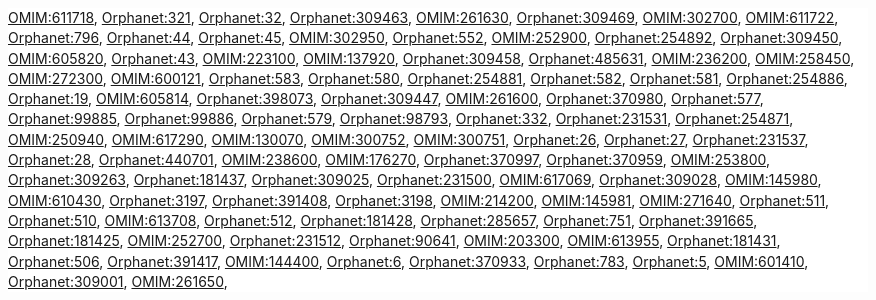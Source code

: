 [OMIM:611718](http://purl.obolibrary.org/obo/OMIM_611718), [Orphanet:321](http://www.orpha.net/ORDO/Orphanet_321), [Orphanet:32](http://www.orpha.net/ORDO/Orphanet_32), [Orphanet:309463](http://www.orpha.net/ORDO/Orphanet_309463), [OMIM:261630](http://purl.obolibrary.org/obo/OMIM_261630), [Orphanet:309469](http://www.orpha.net/ORDO/Orphanet_309469), [OMIM:302700](http://purl.obolibrary.org/obo/OMIM_302700), [OMIM:611722](http://purl.obolibrary.org/obo/OMIM_611722), [Orphanet:796](http://www.orpha.net/ORDO/Orphanet_796), [Orphanet:44](http://www.orpha.net/ORDO/Orphanet_44), [Orphanet:45](http://www.orpha.net/ORDO/Orphanet_45), [OMIM:302950](http://purl.obolibrary.org/obo/OMIM_302950), [Orphanet:552](http://www.orpha.net/ORDO/Orphanet_552), [OMIM:252900](http://purl.obolibrary.org/obo/OMIM_252900), [Orphanet:254892](http://www.orpha.net/ORDO/Orphanet_254892), [Orphanet:309450](http://www.orpha.net/ORDO/Orphanet_309450), [OMIM:605820](http://purl.obolibrary.org/obo/OMIM_605820), [Orphanet:43](http://www.orpha.net/ORDO/Orphanet_43), [OMIM:223100](http://purl.obolibrary.org/obo/OMIM_223100), [OMIM:137920](http://purl.obolibrary.org/obo/OMIM_137920), [Orphanet:309458](http://www.orpha.net/ORDO/Orphanet_309458), [Orphanet:485631](http://www.orpha.net/ORDO/Orphanet_485631), [OMIM:236200](http://purl.obolibrary.org/obo/OMIM_236200), [OMIM:258450](http://purl.obolibrary.org/obo/OMIM_258450), [OMIM:272300](http://purl.obolibrary.org/obo/OMIM_272300), [OMIM:600121](http://purl.obolibrary.org/obo/OMIM_600121), [Orphanet:583](http://www.orpha.net/ORDO/Orphanet_583), [Orphanet:580](http://www.orpha.net/ORDO/Orphanet_580), [Orphanet:254881](http://www.orpha.net/ORDO/Orphanet_254881), [Orphanet:582](http://www.orpha.net/ORDO/Orphanet_582), [Orphanet:581](http://www.orpha.net/ORDO/Orphanet_581), [Orphanet:254886](http://www.orpha.net/ORDO/Orphanet_254886), [Orphanet:19](http://www.orpha.net/ORDO/Orphanet_19), [OMIM:605814](http://purl.obolibrary.org/obo/OMIM_605814), [Orphanet:398073](http://www.orpha.net/ORDO/Orphanet_398073), [Orphanet:309447](http://www.orpha.net/ORDO/Orphanet_309447), [OMIM:261600](http://purl.obolibrary.org/obo/OMIM_261600), [Orphanet:370980](http://www.orpha.net/ORDO/Orphanet_370980), [Orphanet:577](http://www.orpha.net/ORDO/Orphanet_577), [Orphanet:99885](http://www.orpha.net/ORDO/Orphanet_99885), [Orphanet:99886](http://www.orpha.net/ORDO/Orphanet_99886), [Orphanet:579](http://www.orpha.net/ORDO/Orphanet_579), [Orphanet:98793](http://www.orpha.net/ORDO/Orphanet_98793), [Orphanet:332](http://www.orpha.net/ORDO/Orphanet_332), [Orphanet:231531](http://www.orpha.net/ORDO/Orphanet_231531), [Orphanet:254871](http://www.orpha.net/ORDO/Orphanet_254871), [OMIM:250940](http://purl.obolibrary.org/obo/OMIM_250940), [OMIM:617290](http://purl.obolibrary.org/obo/OMIM_617290), [OMIM:130070](http://purl.obolibrary.org/obo/OMIM_130070), [OMIM:300752](http://purl.obolibrary.org/obo/OMIM_300752), [OMIM:300751](http://purl.obolibrary.org/obo/OMIM_300751), [Orphanet:26](http://www.orpha.net/ORDO/Orphanet_26), [Orphanet:27](http://www.orpha.net/ORDO/Orphanet_27), [Orphanet:231537](http://www.orpha.net/ORDO/Orphanet_231537), [Orphanet:28](http://www.orpha.net/ORDO/Orphanet_28), [Orphanet:440701](http://www.orpha.net/ORDO/Orphanet_440701), [OMIM:238600](http://purl.obolibrary.org/obo/OMIM_238600), [OMIM:176270](http://purl.obolibrary.org/obo/OMIM_176270), [Orphanet:370997](http://www.orpha.net/ORDO/Orphanet_370997), [Orphanet:370959](http://www.orpha.net/ORDO/Orphanet_370959), [OMIM:253800](http://purl.obolibrary.org/obo/OMIM_253800), [Orphanet:309263](http://www.orpha.net/ORDO/Orphanet_309263), [Orphanet:181437](http://www.orpha.net/ORDO/Orphanet_181437), [Orphanet:309025](http://www.orpha.net/ORDO/Orphanet_309025), [Orphanet:231500](http://www.orpha.net/ORDO/Orphanet_231500), [OMIM:617069](http://purl.obolibrary.org/obo/OMIM_617069), [Orphanet:309028](http://www.orpha.net/ORDO/Orphanet_309028), [OMIM:145980](http://purl.obolibrary.org/obo/OMIM_145980), [OMIM:610430](http://purl.obolibrary.org/obo/OMIM_610430), [Orphanet:3197](http://www.orpha.net/ORDO/Orphanet_3197), [Orphanet:391408](http://www.orpha.net/ORDO/Orphanet_391408), [Orphanet:3198](http://www.orpha.net/ORDO/Orphanet_3198), [OMIM:214200](http://purl.obolibrary.org/obo/OMIM_214200), [OMIM:145981](http://purl.obolibrary.org/obo/OMIM_145981), [OMIM:271640](http://purl.obolibrary.org/obo/OMIM_271640), [Orphanet:511](http://www.orpha.net/ORDO/Orphanet_511), [Orphanet:510](http://www.orpha.net/ORDO/Orphanet_510), [OMIM:613708](http://purl.obolibrary.org/obo/OMIM_613708), [Orphanet:512](http://www.orpha.net/ORDO/Orphanet_512), [Orphanet:181428](http://www.orpha.net/ORDO/Orphanet_181428), [Orphanet:285657](http://www.orpha.net/ORDO/Orphanet_285657), [Orphanet:751](http://www.orpha.net/ORDO/Orphanet_751), [Orphanet:391665](http://www.orpha.net/ORDO/Orphanet_391665), [Orphanet:181425](http://www.orpha.net/ORDO/Orphanet_181425), [OMIM:252700](http://purl.obolibrary.org/obo/OMIM_252700), [Orphanet:231512](http://www.orpha.net/ORDO/Orphanet_231512), [Orphanet:90641](http://www.orpha.net/ORDO/Orphanet_90641), [OMIM:203300](http://purl.obolibrary.org/obo/OMIM_203300), [OMIM:613955](http://purl.obolibrary.org/obo/OMIM_613955), [Orphanet:181431](http://www.orpha.net/ORDO/Orphanet_181431), [Orphanet:506](http://www.orpha.net/ORDO/Orphanet_506), [Orphanet:391417](http://www.orpha.net/ORDO/Orphanet_391417), [OMIM:144400](http://purl.obolibrary.org/obo/OMIM_144400), [Orphanet:6](http://www.orpha.net/ORDO/Orphanet_6), [Orphanet:370933](http://www.orpha.net/ORDO/Orphanet_370933), [Orphanet:783](http://www.orpha.net/ORDO/Orphanet_783), [Orphanet:5](http://www.orpha.net/ORDO/Orphanet_5), [OMIM:601410](http://purl.obolibrary.org/obo/OMIM_601410), [Orphanet:309001](http://www.orpha.net/ORDO/Orphanet_309001), [OMIM:261650](http://purl.obolibrary.org/obo/OMIM_261650),